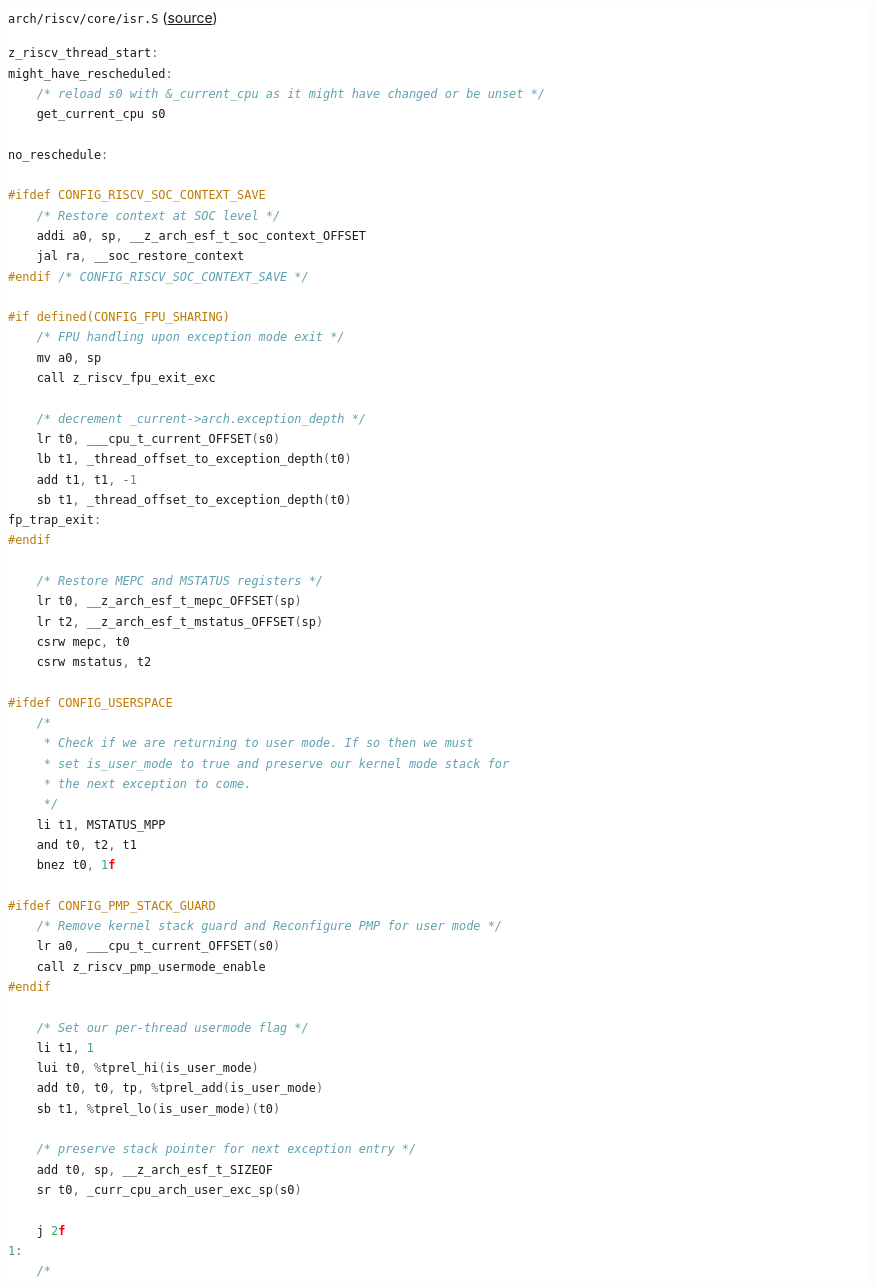 `arch/riscv/core/isr.S` ([source](https://github.com/zephyrproject-rtos/zephyr/blob/07c6af3b8c35c1e49186578ca61a25c76e2fb308/arch/riscv/core/isr.S#L585))
```c
z_riscv_thread_start:
might_have_rescheduled:
	/* reload s0 with &_current_cpu as it might have changed or be unset */
	get_current_cpu s0

no_reschedule:

#ifdef CONFIG_RISCV_SOC_CONTEXT_SAVE
	/* Restore context at SOC level */
	addi a0, sp, __z_arch_esf_t_soc_context_OFFSET
	jal ra, __soc_restore_context
#endif /* CONFIG_RISCV_SOC_CONTEXT_SAVE */

#if defined(CONFIG_FPU_SHARING)
	/* FPU handling upon exception mode exit */
	mv a0, sp
	call z_riscv_fpu_exit_exc

	/* decrement _current->arch.exception_depth */
	lr t0, ___cpu_t_current_OFFSET(s0)
	lb t1, _thread_offset_to_exception_depth(t0)
	add t1, t1, -1
	sb t1, _thread_offset_to_exception_depth(t0)
fp_trap_exit:
#endif

	/* Restore MEPC and MSTATUS registers */
	lr t0, __z_arch_esf_t_mepc_OFFSET(sp)
	lr t2, __z_arch_esf_t_mstatus_OFFSET(sp)
	csrw mepc, t0
	csrw mstatus, t2

#ifdef CONFIG_USERSPACE
	/*
	 * Check if we are returning to user mode. If so then we must
	 * set is_user_mode to true and preserve our kernel mode stack for
	 * the next exception to come.
	 */
	li t1, MSTATUS_MPP
	and t0, t2, t1
	bnez t0, 1f

#ifdef CONFIG_PMP_STACK_GUARD
	/* Remove kernel stack guard and Reconfigure PMP for user mode */
	lr a0, ___cpu_t_current_OFFSET(s0)
	call z_riscv_pmp_usermode_enable
#endif

	/* Set our per-thread usermode flag */
	li t1, 1
	lui t0, %tprel_hi(is_user_mode)
	add t0, t0, tp, %tprel_add(is_user_mode)
	sb t1, %tprel_lo(is_user_mode)(t0)

	/* preserve stack pointer for next exception entry */
	add t0, sp, __z_arch_esf_t_SIZEOF
	sr t0, _curr_cpu_arch_user_exc_sp(s0)

	j 2f
1:
	/*
```